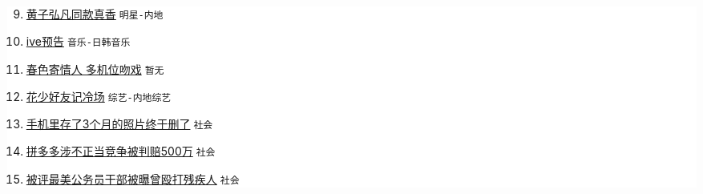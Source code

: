 9. [黄子弘凡同款真香](https://m.weibo.cn/search?containerid=100103type%3D1%26t%3D10%26q%3D%23%E9%BB%84%E5%AD%90%E5%BC%98%E5%87%A1%E5%90%8C%E6%AC%BE%E7%9C%9F%E9%A6%99%23&stream_entry_id=31&isnewpage=1&extparam=seat%3D1%26adid%3D232632%26c_type%3D31%26band_rank%3D7%26cate%3D5001%26is_ad_pos%3D1%26stream_entry_id%3D31%26dgr%3D0%26pos%3D7%26lcate%3D5001%26q%3D%2523%25E9%25BB%2584%25E5%25AD%2590%25E5%25BC%2598%25E5%2587%25A1%25E5%2590%258C%25E6%25AC%25BE%25E7%259C%259F%25E9%25A6%2599%2523%26topic_ad%3D1%26filter_type%3Drealtimehot%26display_time%3D1713971087%26pre_seqid%3D1713971087006015735219) `明星-内地` 

10. [ive预告](https://m.weibo.cn/search?containerid=100103type%3D1%26t%3D10%26q%3Dive%E9%A2%84%E5%91%8A&stream_entry_id=31&isnewpage=1&extparam=seat%3D1%26c_type%3D31%26band_rank%3D7%26dgr%3D0%26cate%3D5001%26flag%3D1%26pos%3D8%26stream_entry_id%3D31%26q%3Dive%25E9%25A2%2584%25E5%2591%258A%26lcate%3D5001%26realpos%3D7%26filter_type%3Drealtimehot%26display_time%3D1713971087%26pre_seqid%3D1713971087006015735219) `音乐-日韩音乐` 

11. [春色寄情人 多机位吻戏](https://m.weibo.cn/search?containerid=100103type%3D1%26t%3D10%26q%3D%E6%98%A5%E8%89%B2%E5%AF%84%E6%83%85%E4%BA%BA+%E5%A4%9A%E6%9C%BA%E4%BD%8D%E5%90%BB%E6%88%8F&stream_entry_id=31&isnewpage=1&extparam=seat%3D1%26c_type%3D31%26band_rank%3D8%26dgr%3D0%26cate%3D5001%26flag%3D1%26pos%3D9%26stream_entry_id%3D31%26q%3D%25E6%2598%25A5%25E8%2589%25B2%25E5%25AF%2584%25E6%2583%2585%25E4%25BA%25BA%2520%25E5%25A4%259A%25E6%259C%25BA%25E4%25BD%258D%25E5%2590%25BB%25E6%2588%258F%26lcate%3D5001%26realpos%3D8%26filter_type%3Drealtimehot%26display_time%3D1713971087%26pre_seqid%3D1713971087006015735219) `暂无` 

12. [花少好友记冷场](https://m.weibo.cn/search?containerid=100103type%3D1%26t%3D10%26q%3D%23%E8%8A%B1%E5%B0%91%E5%A5%BD%E5%8F%8B%E8%AE%B0%E5%86%B7%E5%9C%BA%23&stream_entry_id=31&isnewpage=1&extparam=seat%3D1%26c_type%3D31%26band_rank%3D9%26dgr%3D0%26cate%3D5001%26flag%3D0%26pos%3D10%26stream_entry_id%3D31%26q%3D%2523%25E8%258A%25B1%25E5%25B0%2591%25E5%25A5%25BD%25E5%258F%258B%25E8%25AE%25B0%25E5%2586%25B7%25E5%259C%25BA%2523%26lcate%3D5001%26realpos%3D9%26filter_type%3Drealtimehot%26display_time%3D1713971087%26pre_seqid%3D1713971087006015735219) `综艺-内地综艺` 

13. [手机里存了3个月的照片终于删了](https://m.weibo.cn/search?containerid=100103type%3D1%26t%3D10%26q%3D%23%E6%89%8B%E6%9C%BA%E9%87%8C%E5%AD%98%E4%BA%863%E4%B8%AA%E6%9C%88%E7%9A%84%E7%85%A7%E7%89%87%E7%BB%88%E4%BA%8E%E5%88%A0%E4%BA%86%23&stream_entry_id=31&isnewpage=1&extparam=seat%3D1%26c_type%3D31%26band_rank%3D10%26dgr%3D0%26cate%3D5001%26flag%3D32768%26pos%3D11%26stream_entry_id%3D31%26q%3D%2523%25E6%2589%258B%25E6%259C%25BA%25E9%2587%258C%25E5%25AD%2598%25E4%25BA%25863%25E4%25B8%25AA%25E6%259C%2588%25E7%259A%2584%25E7%2585%25A7%25E7%2589%2587%25E7%25BB%2588%25E4%25BA%258E%25E5%2588%25A0%25E4%25BA%2586%2523%26lcate%3D5001%26realpos%3D10%26filter_type%3Drealtimehot%26display_time%3D1713971087%26pre_seqid%3D1713971087006015735219) `社会` 

14. [拼多多涉不正当竞争被判赔500万](https://m.weibo.cn/search?containerid=100103type%3D1%26t%3D10%26q%3D%23%E6%8B%BC%E5%A4%9A%E5%A4%9A%E6%B6%89%E4%B8%8D%E6%AD%A3%E5%BD%93%E7%AB%9E%E4%BA%89%E8%A2%AB%E5%88%A4%E8%B5%94500%E4%B8%87%23&stream_entry_id=31&isnewpage=1&extparam=seat%3D1%26c_type%3D31%26band_rank%3D11%26dgr%3D0%26cate%3D5001%26flag%3D2%26pos%3D12%26stream_entry_id%3D31%26q%3D%2523%25E6%258B%25BC%25E5%25A4%259A%25E5%25A4%259A%25E6%25B6%2589%25E4%25B8%258D%25E6%25AD%25A3%25E5%25BD%2593%25E7%25AB%259E%25E4%25BA%2589%25E8%25A2%25AB%25E5%2588%25A4%25E8%25B5%2594500%25E4%25B8%2587%2523%26lcate%3D5001%26realpos%3D11%26filter_type%3Drealtimehot%26display_time%3D1713971087%26pre_seqid%3D1713971087006015735219) `社会` 

15. [被评最美公务员干部被曝曾殴打残疾人](https://m.weibo.cn/search?containerid=100103type%3D1%26t%3D10%26q%3D%23%E8%A2%AB%E8%AF%84%E6%9C%80%E7%BE%8E%E5%85%AC%E5%8A%A1%E5%91%98%E5%B9%B2%E9%83%A8%E8%A2%AB%E6%9B%9D%E6%9B%BE%E6%AE%B4%E6%89%93%E6%AE%8B%E7%96%BE%E4%BA%BA%23&stream_entry_id=31&isnewpage=1&extparam=seat%3D1%26c_type%3D31%26band_rank%3D12%26dgr%3D0%26cate%3D5001%26flag%3D0%26pos%3D13%26stream_entry_id%3D31%26q%3D%2523%25E8%25A2%25AB%25E8%25AF%2584%25E6%259C%2580%25E7%25BE%258E%25E5%2585%25AC%25E5%258A%25A1%25E5%2591%2598%25E5%25B9%25B2%25E9%2583%25A8%25E8%25A2%25AB%25E6%259B%259D%25E6%259B%25BE%25E6%25AE%25B4%25E6%2589%2593%25E6%25AE%258B%25E7%2596%25BE%25E4%25BA%25BA%2523%26lcate%3D5001%26realpos%3D12%26filter_type%3Drealtimehot%26display_time%3D1713971087%26pre_seqid%3D1713971087006015735219) `社会` 

